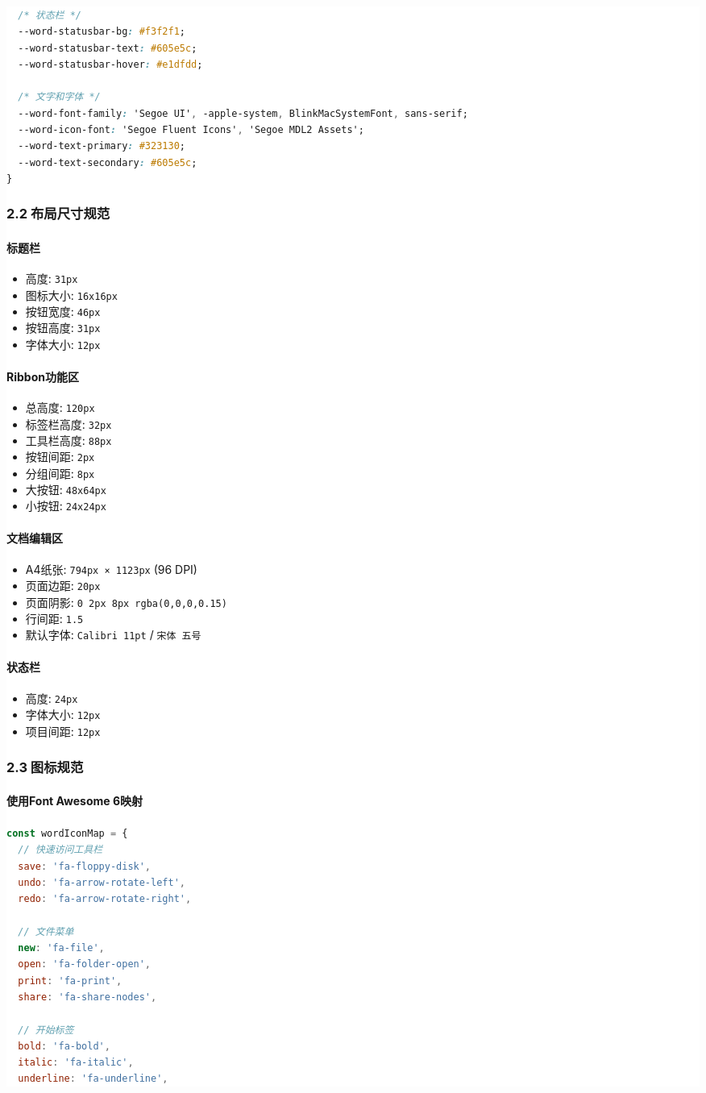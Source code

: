 ```css
  /* 状态栏 */
  --word-statusbar-bg: #f3f2f1;
  --word-statusbar-text: #605e5c;
  --word-statusbar-hover: #e1dfdd;
  
  /* 文字和字体 */
  --word-font-family: 'Segoe UI', -apple-system, BlinkMacSystemFont, sans-serif;
  --word-icon-font: 'Segoe Fluent Icons', 'Segoe MDL2 Assets';
  --word-text-primary: #323130;
  --word-text-secondary: #605e5c;
}
```

### 2.2 布局尺寸规范

#### 标题栏
- 高度: `31px`
- 图标大小: `16x16px`
- 按钮宽度: `46px`
- 按钮高度: `31px`
- 字体大小: `12px`

#### Ribbon功能区
- 总高度: `120px`
- 标签栏高度: `32px`
- 工具栏高度: `88px`
- 按钮间距: `2px`
- 分组间距: `8px`
- 大按钮: `48x64px`
- 小按钮: `24x24px`

#### 文档编辑区
- A4纸张: `794px × 1123px` (96 DPI)
- 页面边距: `20px`
- 页面阴影: `0 2px 8px rgba(0,0,0,0.15)`
- 行间距: `1.5`
- 默认字体: `Calibri 11pt` / `宋体 五号`

#### 状态栏
- 高度: `24px`
- 字体大小: `12px`
- 项目间距: `12px`

### 2.3 图标规范

#### 使用Font Awesome 6映射
```javascript
const wordIconMap = {
  // 快速访问工具栏
  save: 'fa-floppy-disk',
  undo: 'fa-arrow-rotate-left',
  redo: 'fa-arrow-rotate-right',
  
  // 文件菜单
  new: 'fa-file',
  open: 'fa-folder-open',
  print: 'fa-print',
  share: 'fa-share-nodes',
  
  // 开始标签
  bold: 'fa-bold',
  italic: 'fa-italic',
  underline: 'fa-underline',
```